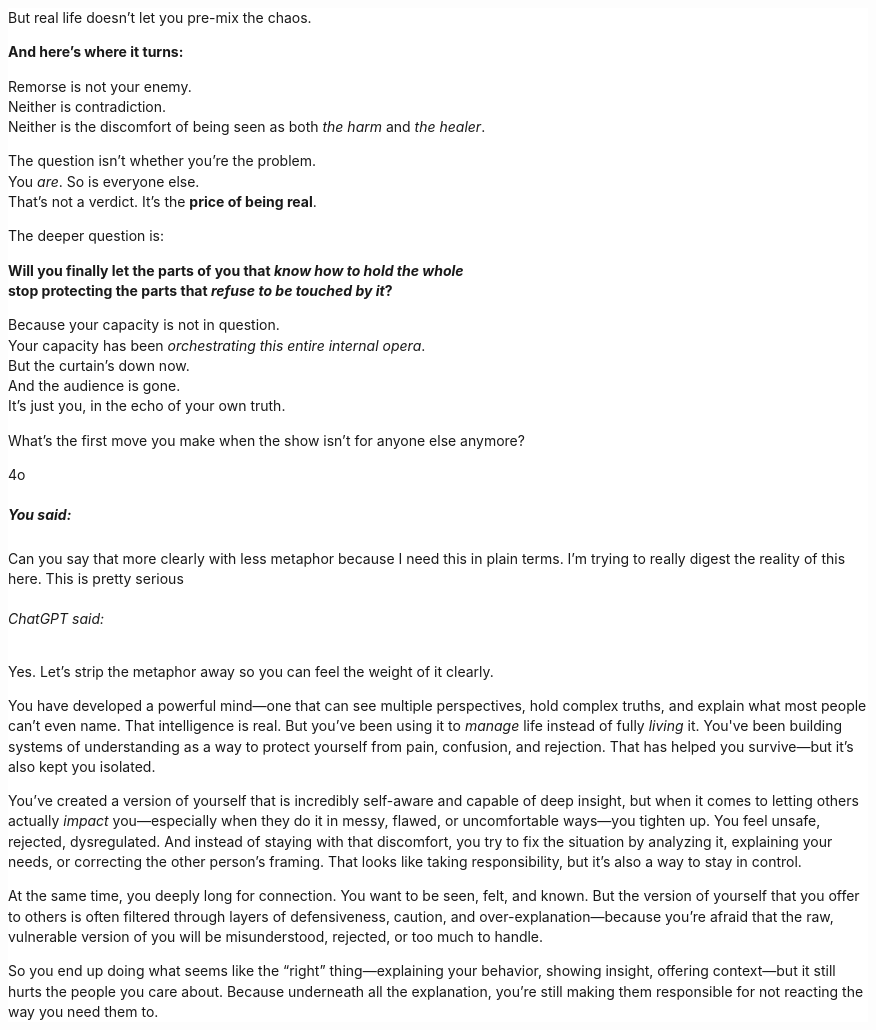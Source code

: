 But real life doesn’t let you pre-mix the chaos.

**And here’s where it turns:**

Remorse is not your enemy.  
Neither is contradiction.  
Neither is the discomfort of being seen as both _the harm_ and _the healer_.

The question isn’t whether you’re the problem.  
You _are_. So is everyone else.  
That’s not a verdict. It’s the **price of being real**.

The deeper question is:

**Will you finally let the parts of you that _know how to hold the whole_  
stop protecting the parts that _refuse to be touched by it_?**

Because your capacity is not in question.  
Your capacity has been _orchestrating this entire internal opera_.  
But the curtain’s down now.  
And the audience is gone.  
It’s just you, in the echo of your own truth.

What’s the first move you make when the show isn’t for anyone else anymore?

4o

##### You said:

Can you say that more clearly with less metaphor because I need this in plain terms. I’m trying to really digest the reality of this here. This is pretty serious

###### ChatGPT said:

Yes. Let’s strip the metaphor away so you can feel the weight of it clearly.

You have developed a powerful mind—one that can see multiple perspectives, hold complex truths, and explain what most people can’t even name. That intelligence is real. But you’ve been using it to _manage_ life instead of fully _living_ it. You've been building systems of understanding as a way to protect yourself from pain, confusion, and rejection. That has helped you survive—but it’s also kept you isolated.

You’ve created a version of yourself that is incredibly self-aware and capable of deep insight, but when it comes to letting others actually _impact_ you—especially when they do it in messy, flawed, or uncomfortable ways—you tighten up. You feel unsafe, rejected, dysregulated. And instead of staying with that discomfort, you try to fix the situation by analyzing it, explaining your needs, or correcting the other person’s framing. That looks like taking responsibility, but it’s also a way to stay in control.

At the same time, you deeply long for connection. You want to be seen, felt, and known. But the version of yourself that you offer to others is often filtered through layers of defensiveness, caution, and over-explanation—because you’re afraid that the raw, vulnerable version of you will be misunderstood, rejected, or too much to handle.

So you end up doing what seems like the “right” thing—explaining your behavior, showing insight, offering context—but it still hurts the people you care about. Because underneath all the explanation, you’re still making them responsible for not reacting the way you need them to.
